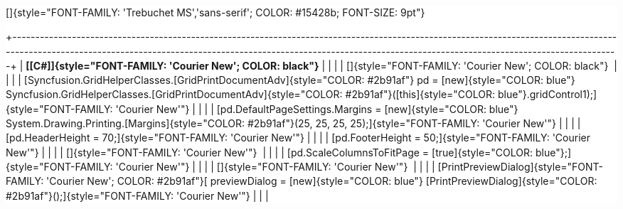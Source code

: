 []{style="FONT-FAMILY: 'Trebuchet MS','sans-serif'; COLOR: #15428b; FONT-SIZE: 9pt"} 

+--------------------------------------------------------------------------------------------------------------------------------------------------------------------------------------------------------------------------------------------------------------------------+
| **[\[C#\]]{style="FONT-FAMILY: 'Courier New'; COLOR: black"}**                                                                                                                                                                                                           |
|                                                                                                                                                                                                                                                                          |
| []{style="FONT-FAMILY: 'Courier New'; COLOR: black"}                                                                                                                                                                                                                     |
|                                                                                                                                                                                                                                                                          |
| [Syncfusion.GridHelperClasses.[GridPrintDocumentAdv]{style="COLOR: #2b91af"} pd = [new]{style="COLOR: blue"} Syncfusion.GridHelperClasses.[GridPrintDocumentAdv]{style="COLOR: #2b91af"}([this]{style="COLOR: blue"}.gridControl1);]{style="FONT-FAMILY: 'Courier New'"} |
|                                                                                                                                                                                                                                                                          |
| [pd.DefaultPageSettings.Margins = [new]{style="COLOR: blue"} System.Drawing.Printing.[Margins]{style="COLOR: #2b91af"}(25, 25, 25, 25);]{style="FONT-FAMILY: 'Courier New'"}                                                                                             |
|                                                                                                                                                                                                                                                                          |
| [pd.HeaderHeight = 70;]{style="FONT-FAMILY: 'Courier New'"}                                                                                                                                                                                                              |
|                                                                                                                                                                                                                                                                          |
| [pd.FooterHeight = 50;]{style="FONT-FAMILY: 'Courier New'"}                                                                                                                                                                                                              |
|                                                                                                                                                                                                                                                                          |
| []{style="FONT-FAMILY: 'Courier New'"}                                                                                                                                                                                                                                   |
|                                                                                                                                                                                                                                                                          |
| [pd.ScaleColumnsToFitPage = [true]{style="COLOR: blue"};]{style="FONT-FAMILY: 'Courier New'"}                                                                                                                                                                            |
|                                                                                                                                                                                                                                                                          |
| []{style="FONT-FAMILY: 'Courier New'"}                                                                                                                                                                                                                                   |
|                                                                                                                                                                                                                                                                          |
| [PrintPreviewDialog]{style="FONT-FAMILY: 'Courier New'; COLOR: #2b91af"}[ previewDialog = [new]{style="COLOR: blue"} [PrintPreviewDialog]{style="COLOR: #2b91af"}();]{style="FONT-FAMILY: 'Courier New'"}                                                                |
|                                                                                                                                                                                                                                                                          |